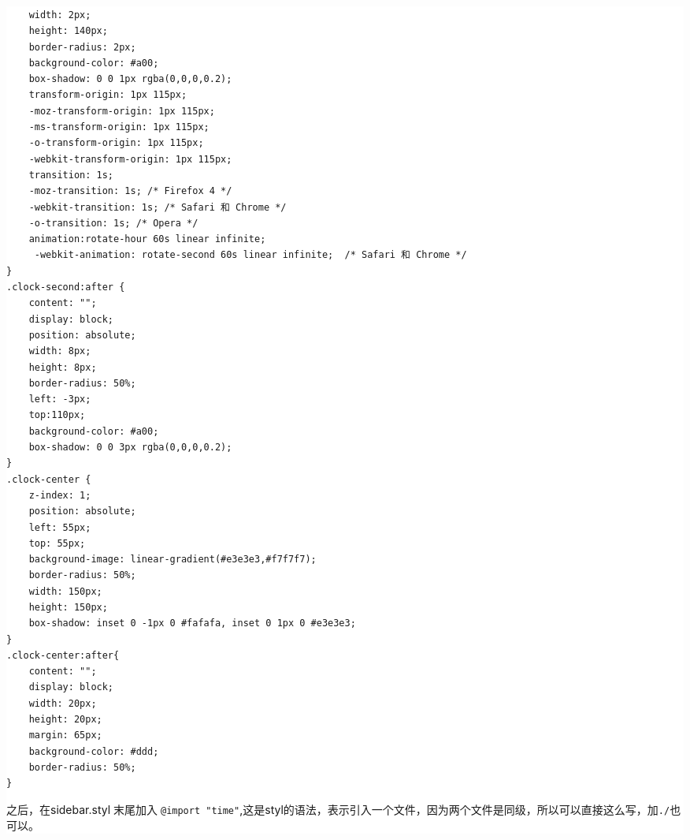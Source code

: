 		width: 2px;
		height: 140px;
		border-radius: 2px;
		background-color: #a00;
		box-shadow: 0 0 1px rgba(0,0,0,0.2); 
		transform-origin: 1px 115px;
		-moz-transform-origin: 1px 115px;
		-ms-transform-origin: 1px 115px;
		-o-transform-origin: 1px 115px;
		-webkit-transform-origin: 1px 115px;
		transition: 1s;
		-moz-transition: 1s; /* Firefox 4 */
		-webkit-transition: 1s; /* Safari 和 Chrome */
		-o-transition: 1s; /* Opera */
		animation:rotate-hour 60s linear infinite;
		 -webkit-animation: rotate-second 60s linear infinite;  /* Safari 和 Chrome */
	}
	.clock-second:after {
		content: "";
		display: block;
		position: absolute;
		width: 8px;
		height: 8px;
		border-radius: 50%;
		left: -3px;
		top:110px;
		background-color: #a00;
		box-shadow: 0 0 3px rgba(0,0,0,0.2);
	}
	.clock-center {
		z-index: 1;
		position: absolute;
		left: 55px;
		top: 55px;
		background-image: linear-gradient(#e3e3e3,#f7f7f7); 
		border-radius: 50%;
		width: 150px;
		height: 150px;
		box-shadow: inset 0 -1px 0 #fafafa, inset 0 1px 0 #e3e3e3;
	}
	.clock-center:after{
		content: "";
		display: block;
		width: 20px;
		height: 20px;
		margin: 65px;
		background-color: #ddd;
		border-radius: 50%;
	}
 
 之后，在sidebar.styl 末尾加入 `@import "time"`,这是styl的语法，表示引入一个文件，因为两个文件是同级，所以可以直接这么写，加`./`也可以。
 